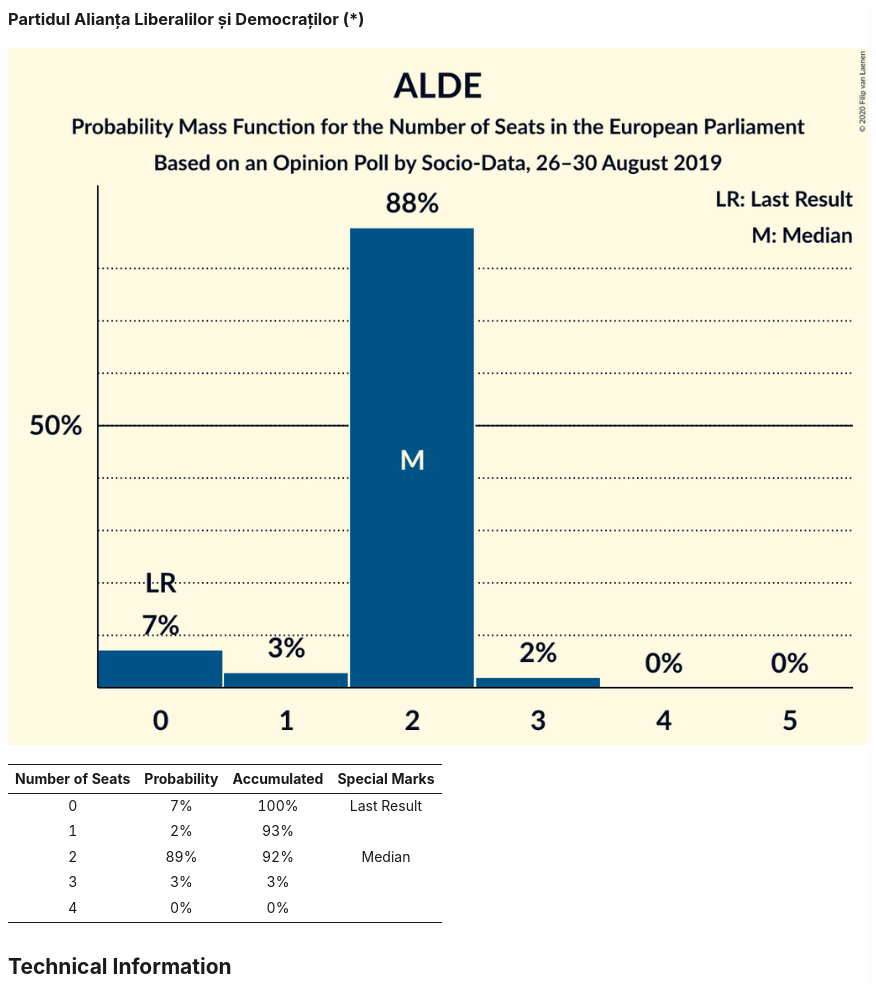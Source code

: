 ### Partidul Alianța Liberalilor și Democraților (*)

![Graph with seats probability mass function not yet produced](2019-08-30-Socio-Data-coalitions-seats-pmf-alde.png "Seats Probability Mass Function")

| Number of Seats | Probability | Accumulated | Special Marks |
|:---------------:|:-----------:|:-----------:|:-------------:|
| 0 | 7% | 100% | Last Result |
| 1 | 2% | 93% |  |
| 2 | 89% | 92% | Median |
| 3 | 3% | 3% |  |
| 4 | 0% | 0% |  |


## Technical Information
